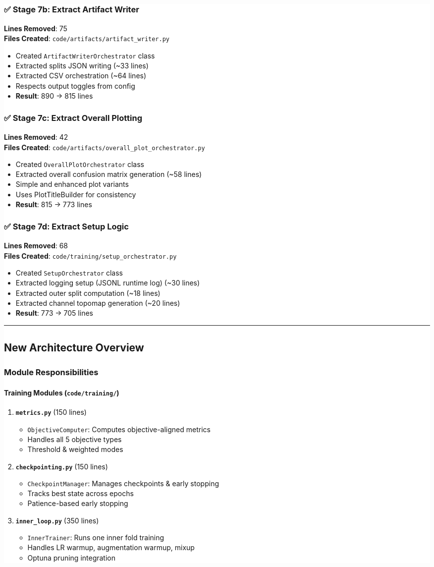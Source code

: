 ### ✅ Stage 7b: Extract Artifact Writer
**Lines Removed**: 75  
**Files Created**: `code/artifacts/artifact_writer.py`

- Created `ArtifactWriterOrchestrator` class
- Extracted splits JSON writing (~33 lines)
- Extracted CSV orchestration (~64 lines)
- Respects output toggles from config
- **Result**: 890 → 815 lines

### ✅ Stage 7c: Extract Overall Plotting
**Lines Removed**: 42  
**Files Created**: `code/artifacts/overall_plot_orchestrator.py`

- Created `OverallPlotOrchestrator` class
- Extracted overall confusion matrix generation (~58 lines)
- Simple and enhanced plot variants
- Uses PlotTitleBuilder for consistency
- **Result**: 815 → 773 lines

### ✅ Stage 7d: Extract Setup Logic
**Lines Removed**: 68  
**Files Created**: `code/training/setup_orchestrator.py`

- Created `SetupOrchestrator` class
- Extracted logging setup (JSONL runtime log) (~30 lines)
- Extracted outer split computation (~18 lines)
- Extracted channel topomap generation (~20 lines)
- **Result**: 773 → 705 lines

---

## New Architecture Overview

### Module Responsibilities

#### Training Modules (`code/training/`)
1. **`metrics.py`** (150 lines)
   - `ObjectiveComputer`: Computes objective-aligned metrics
   - Handles all 5 objective types
   - Threshold & weighted modes

2. **`checkpointing.py`** (150 lines)
   - `CheckpointManager`: Manages checkpoints & early stopping
   - Tracks best state across epochs
   - Patience-based early stopping

3. **`inner_loop.py`** (350 lines)
   - `InnerTrainer`: Runs one inner fold training
   - Handles LR warmup, augmentation warmup, mixup
   - Optuna pruning integration
